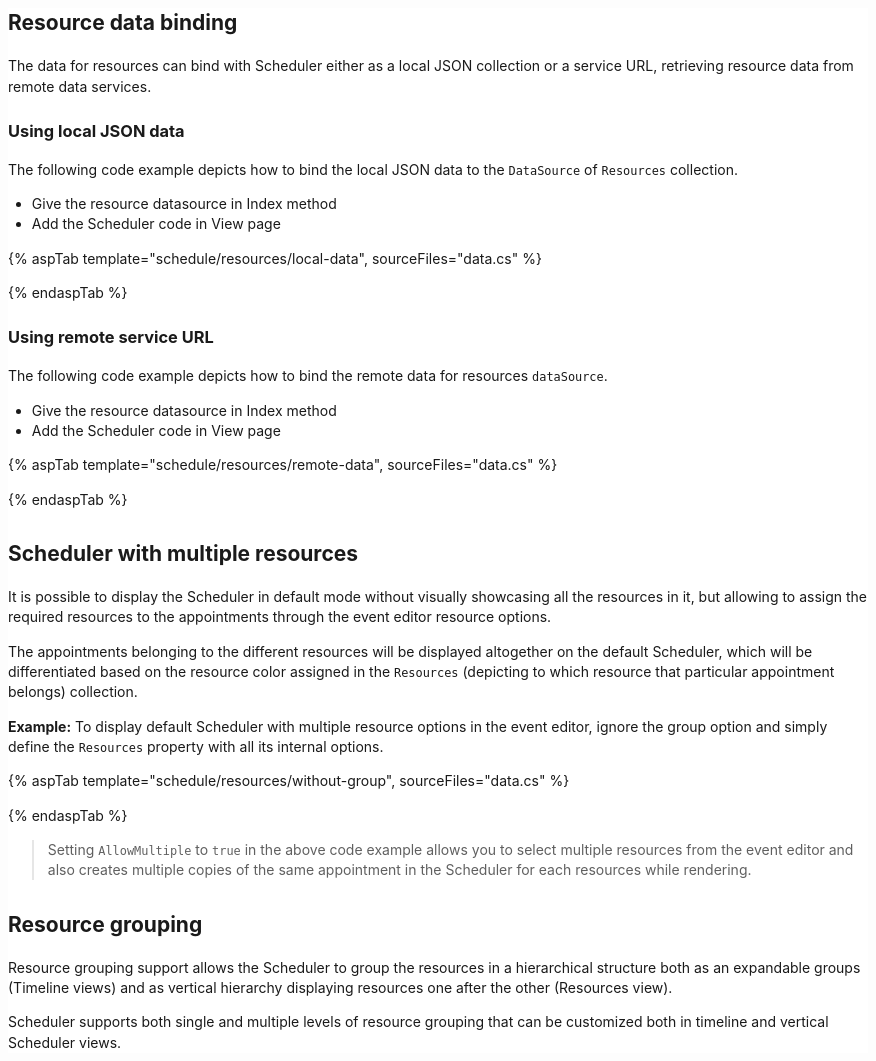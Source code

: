 ## Resource data binding

The data for resources can bind with Scheduler either as a local JSON collection or a service URL, retrieving resource data from remote data services.

### Using local JSON data

The following code example depicts how to bind the local JSON data to the `DataSource` of `Resources` collection.

* Give the resource datasource in Index method
* Add the Scheduler code in View page

{% aspTab template="schedule/resources/local-data", sourceFiles="data.cs"  %}

{% endaspTab %}

### Using remote service URL

The following code example depicts how to bind the remote data for resources `dataSource`.

* Give the resource datasource in Index method
* Add the Scheduler code in View page

{% aspTab template="schedule/resources/remote-data", sourceFiles="data.cs"  %}

{% endaspTab %}

## Scheduler with multiple resources

It is possible to display the Scheduler in default mode without visually showcasing all the resources in it, but allowing to assign the required resources to the appointments through the event editor resource options.

The appointments belonging to the different resources will be displayed altogether on the default Scheduler, which will be differentiated based on the resource color assigned in the `Resources` (depicting to which resource that particular appointment belongs) collection.

**Example:** To display default Scheduler with multiple resource options in the event editor, ignore the group option and simply define the `Resources` property with all its internal options.

{% aspTab template="schedule/resources/without-group", sourceFiles="data.cs"  %}

{% endaspTab %}

> Setting `AllowMultiple` to `true` in the above code example allows you to select multiple resources from the event editor and also creates multiple copies of the same appointment in the Scheduler for each resources while rendering.

## Resource grouping

Resource grouping support allows the Scheduler to group the resources in a hierarchical structure both as an expandable groups (Timeline views) and as vertical hierarchy displaying resources one after the other (Resources view).

Scheduler supports both single and multiple levels of resource grouping that can be customized both in timeline and vertical Scheduler views.
